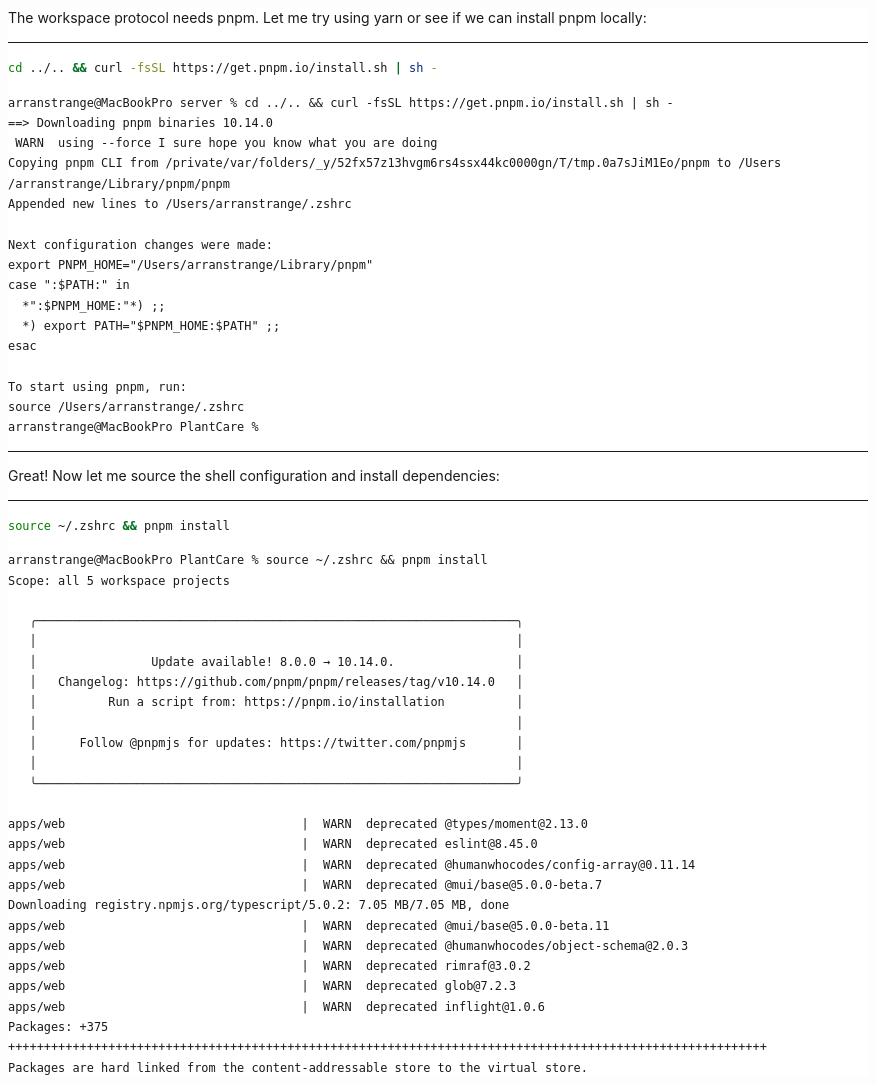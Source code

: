 
The workspace protocol needs pnpm. Let me try using yarn or see if we can install pnpm locally:

---

```bash
cd ../.. && curl -fsSL https://get.pnpm.io/install.sh | sh -
```

```
arranstrange@MacBookPro server % cd ../.. && curl -fsSL https://get.pnpm.io/install.sh | sh -
==> Downloading pnpm binaries 10.14.0
 WARN  using --force I sure hope you know what you are doing
Copying pnpm CLI from /private/var/folders/_y/52fx57z13hvgm6rs4ssx44kc0000gn/T/tmp.0a7sJiM1Eo/pnpm to /Users
/arranstrange/Library/pnpm/pnpm
Appended new lines to /Users/arranstrange/.zshrc

Next configuration changes were made:
export PNPM_HOME="/Users/arranstrange/Library/pnpm"
case ":$PATH:" in
  *":$PNPM_HOME:"*) ;;
  *) export PATH="$PNPM_HOME:$PATH" ;;
esac

To start using pnpm, run:
source /Users/arranstrange/.zshrc
arranstrange@MacBookPro PlantCare %
```

---

Great! Now let me source the shell configuration and install dependencies:

---

```bash
source ~/.zshrc && pnpm install
```

```
arranstrange@MacBookPro PlantCare % source ~/.zshrc && pnpm install
Scope: all 5 workspace projects

   ╭───────────────────────────────────────────────────────────────────╮
   │                                                                   │
   │                Update available! 8.0.0 → 10.14.0.                 │
   │   Changelog: https://github.com/pnpm/pnpm/releases/tag/v10.14.0   │
   │          Run a script from: https://pnpm.io/installation          │
   │                                                                   │
   │      Follow @pnpmjs for updates: https://twitter.com/pnpmjs       │
   │                                                                   │
   ╰───────────────────────────────────────────────────────────────────╯

apps/web                                 |  WARN  deprecated @types/moment@2.13.0
apps/web                                 |  WARN  deprecated eslint@8.45.0
apps/web                                 |  WARN  deprecated @humanwhocodes/config-array@0.11.14
apps/web                                 |  WARN  deprecated @mui/base@5.0.0-beta.7
Downloading registry.npmjs.org/typescript/5.0.2: 7.05 MB/7.05 MB, done
apps/web                                 |  WARN  deprecated @mui/base@5.0.0-beta.11
apps/web                                 |  WARN  deprecated @humanwhocodes/object-schema@2.0.3
apps/web                                 |  WARN  deprecated rimraf@3.0.2
apps/web                                 |  WARN  deprecated glob@7.2.3
apps/web                                 |  WARN  deprecated inflight@1.0.6
Packages: +375
++++++++++++++++++++++++++++++++++++++++++++++++++++++++++++++++++++++++++++++++++++++++++++++++++++++++++
Packages are hard linked from the content-addressable store to the virtual store.
```